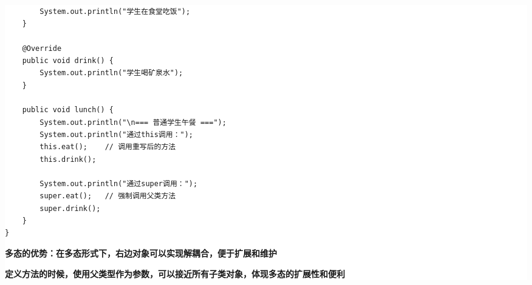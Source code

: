 ```
        System.out.println("学生在食堂吃饭");
    }

    @Override
    public void drink() {
        System.out.println("学生喝矿泉水");
    }

    public void lunch() {
        System.out.println("\n=== 普通学生午餐 ===");
        System.out.println("通过this调用：");
        this.eat();    // 调用重写后的方法
        this.drink();

        System.out.println("通过super调用：");
        super.eat();   // 强制调用父类方法
        super.drink();
    }
}
```

**多态的优势：在多态形式下，右边对象可以实现解耦合，便于扩展和维护**

**定义方法的时候，使用父类型作为参数，可以接近所有子类对象，体现多态的扩展性和便利**
